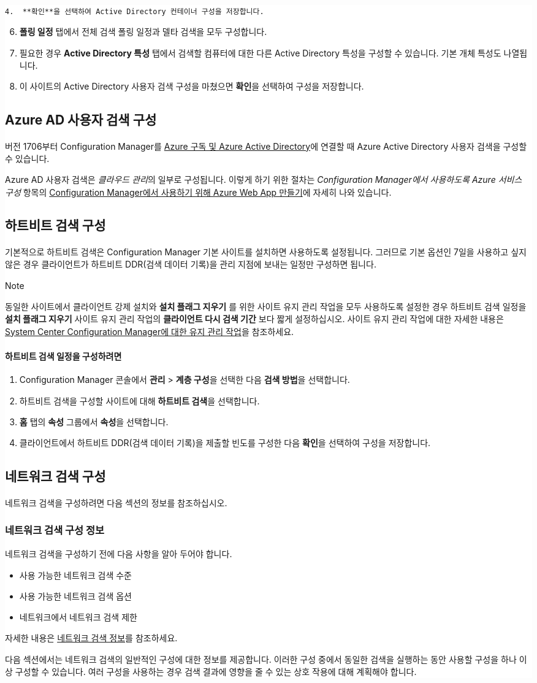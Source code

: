     4.  **확인**을 선택하여 Active Directory 컨테이너 구성을 저장합니다.  

6.  **폴링 일정** 탭에서 전체 검색 폴링 일정과 델타 검색을 모두 구성합니다.  

7.  필요한 경우 **Active Directory 특성** 탭에서 검색할 컴퓨터에 대한 다른 Active Directory 특성을 구성할 수 있습니다. 기본 개체 특성도 나열됩니다.  

8.  이 사이트의 Active Directory 사용자 검색 구성을 마쳤으면 **확인**을 선택하여 구성을 저장합니다.  

## <a name="azureaadisc"></a> Azure AD 사용자 검색 구성
버전 1706부터 Configuration Manager를 [Azure 구독 및 Azure Active Directory](/sccm/core/servers/deploy/configure/azure-services-wizard)에 연결할 때 Azure Active Directory 사용자 검색을 구성할 수 있습니다.

Azure AD 사용자 검색은 *클라우드 관리*의 일부로 구성됩니다. 이렇게 하기 위한 절차는 *Configuration Manager에서 사용하도록 Azure 서비스 구성* 항목의 [Configuration Manager에서 사용하기 위해 Azure Web App 만들기](/sccm/core/servers/deploy/configure/Azure-services-wizard#webapp)에 자세히 나와 있습니다.




##  <a name="BKMK_ConfigHBDisc"></a> 하트비트 검색 구성  
 기본적으로 하트비트 검색은 Configuration Manager 기본 사이트를 설치하면 사용하도록 설정됩니다. 그러므로 기본 옵션인 7일을 사용하고 싶지 않은 경우 클라이언트가 하트비트 DDR(검색 데이터 기록)을 관리 지점에 보내는 일정만 구성하면 됩니다.  

> [!NOTE]  
>  동일한 사이트에서 클라이언트 강제 설치와 **설치 플래그 지우기** 를 위한 사이트 유지 관리 작업을 모두 사용하도록 설정한 경우 하트비트 검색 일정을 **설치 플래그 지우기** 사이트 유지 관리 작업의 **클라이언트 다시 검색 기간** 보다 짧게 설정하십시오. 사이트 유지 관리 작업에 대한 자세한 내용은 [System Center Configuration Manager에 대한 유지 관리 작업](../../../../core/servers/manage/maintenance-tasks.md)을 참조하세요.  

#### <a name="to-configure-the-heartbeat-discovery-schedule"></a>하트비트 검색 일정을 구성하려면  

1.  Configuration Manager 콘솔에서 **관리** > **계층 구성**을 선택한 다음 **검색 방법**을 선택합니다.  

2.  하트비트 검색을 구성할 사이트에 대해 **하트비트 검색**을 선택합니다.  

3.  **홈** 탭의 **속성** 그룹에서 **속성**을 선택합니다.  

4.  클라이언트에서 하트비트 DDR(검색 데이터 기록)을 제출할 빈도를 구성한 다음 **확인**을 선택하여 구성을 저장합니다.  

##  <a name="BKMK_ConfigNetworkDisc"></a> 네트워크 검색 구성  
 네트워크 검색을 구성하려면 다음 섹션의 정보를 참조하십시오.  

###  <a name="BKMK_AboutConfigNetworkDisc"></a> 네트워크 검색 구성 정보  
 네트워크 검색을 구성하기 전에 다음 사항을 알아 두어야 합니다.  

-   사용 가능한 네트워크 검색 수준  

-   사용 가능한 네트워크 검색 옵션  

-   네트워크에서 네트워크 검색 제한  

자세한 내용은 [네트워크 검색 정보](../../../../core/servers/deploy/configure/about-discovery-methods.md#bkmk_aboutNetwork)를 참조하세요.  

 다음 섹션에서는 네트워크 검색의 일반적인 구성에 대한 정보를 제공합니다. 이러한 구성 중에서 동일한 검색을 실행하는 동안 사용할 구성을 하나 이상 구성할 수 있습니다. 여러 구성을 사용하는 경우 검색 결과에 영향을 줄 수 있는 상호 작용에 대해 계획해야 합니다.  
